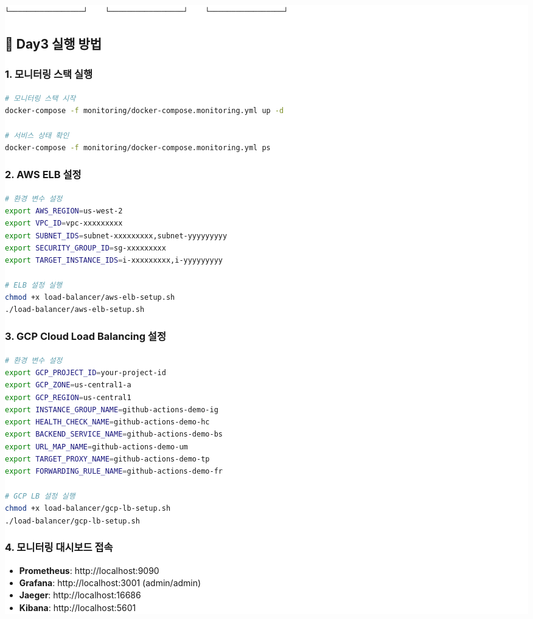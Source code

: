 ```
└─────────────────┘    └─────────────────┘    └─────────────────┘
```

## 🚀 Day3 실행 방법

### 1. 모니터링 스택 실행
```bash
# 모니터링 스택 시작
docker-compose -f monitoring/docker-compose.monitoring.yml up -d

# 서비스 상태 확인
docker-compose -f monitoring/docker-compose.monitoring.yml ps
```

### 2. AWS ELB 설정
```bash
# 환경 변수 설정
export AWS_REGION=us-west-2
export VPC_ID=vpc-xxxxxxxxx
export SUBNET_IDS=subnet-xxxxxxxxx,subnet-yyyyyyyyy
export SECURITY_GROUP_ID=sg-xxxxxxxxx
export TARGET_INSTANCE_IDS=i-xxxxxxxxx,i-yyyyyyyyy

# ELB 설정 실행
chmod +x load-balancer/aws-elb-setup.sh
./load-balancer/aws-elb-setup.sh
```

### 3. GCP Cloud Load Balancing 설정
```bash
# 환경 변수 설정
export GCP_PROJECT_ID=your-project-id
export GCP_ZONE=us-central1-a
export GCP_REGION=us-central1
export INSTANCE_GROUP_NAME=github-actions-demo-ig
export HEALTH_CHECK_NAME=github-actions-demo-hc
export BACKEND_SERVICE_NAME=github-actions-demo-bs
export URL_MAP_NAME=github-actions-demo-um
export TARGET_PROXY_NAME=github-actions-demo-tp
export FORWARDING_RULE_NAME=github-actions-demo-fr

# GCP LB 설정 실행
chmod +x load-balancer/gcp-lb-setup.sh
./load-balancer/gcp-lb-setup.sh
```

### 4. 모니터링 대시보드 접속
- **Prometheus**: http://localhost:9090
- **Grafana**: http://localhost:3001 (admin/admin)
- **Jaeger**: http://localhost:16686
- **Kibana**: http://localhost:5601
